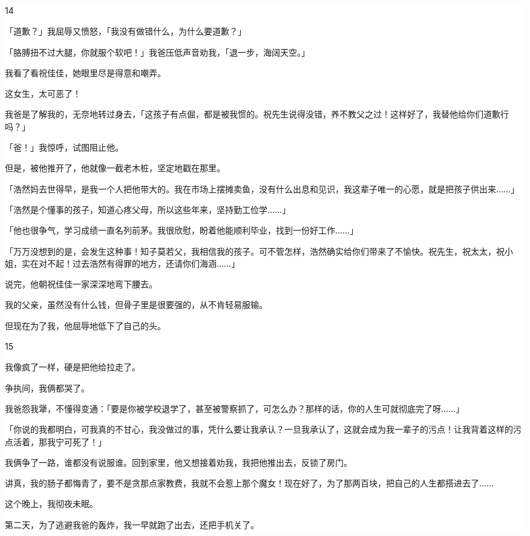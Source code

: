 
14


「道歉？」我屈辱又愤怒，「我没有做错什么，为什么要道歉？」


「胳膊扭不过大腿，你就服个软吧！」我爸压低声音劝我，「退一步，海阔天空。」


我看了看祝佳佳，她眼里尽是得意和嘲弄。


这女生，太可恶了！


我爸是了解我的，无奈地转过身去，「这孩子有点倔，都是被我惯的。祝先生说得没错，养不教父之过！这样好了，我替他给你们道歉行吗？」


「爸！」我惊呼，试图阻止他。


但是，被他推开了，他就像一截老木桩，坚定地戳在那里。


「浩然妈去世得早，是我一个人把他带大的。我在市场上摆摊卖鱼，没有什么出息和见识，我这辈子唯一的心愿，就是把孩子供出来……」


「浩然是个懂事的孩子，知道心疼父母，所以这些年来，坚持勤工俭学……」


「他也很争气，学习成绩一直名列前茅。我很欣慰，盼着他能顺利毕业，找到一份好工作……」


「万万没想到的是，会发生这种事！知子莫若父，我相信我的孩子。可不管怎样，浩然确实给你们带来了不愉快。祝先生，祝太太，祝小姐，实在对不起！过去浩然有得罪的地方，还请你们海涵……」


说完，他朝祝佳佳一家深深地弯下腰去。


我的父亲，虽然没有什么钱，但骨子里是很要强的，从不肯轻易服输。


但现在为了我，他屈辱地低下了自己的头。


15


我像疯了一样，硬是把他给拉走了。


争执间，我俩都哭了。


我爸怨我犟，不懂得变通：「要是你被学校退学了，甚至被警察抓了，可怎么办？那样的话，你的人生可就彻底完了呀……」


「你说的我都明白，可我真的不甘心，我没做过的事，凭什么要让我承认？一旦我承认了，这就会成为我一辈子的污点！让我背着这样的污点活着，那我宁可死了！」


我俩争了一路，谁都没有说服谁。回到家里，他又想接着劝我，我把他推出去，反锁了房门。


讲真，我的肠子都悔青了，要不是贪那点家教费，我就不会惹上那个魔女！现在好了，为了那两百块，把自己的人生都搭进去了……


这个晚上，我彻夜未眠。


第二天，为了逃避我爸的轰炸，我一早就跑了出去，还把手机关了。

